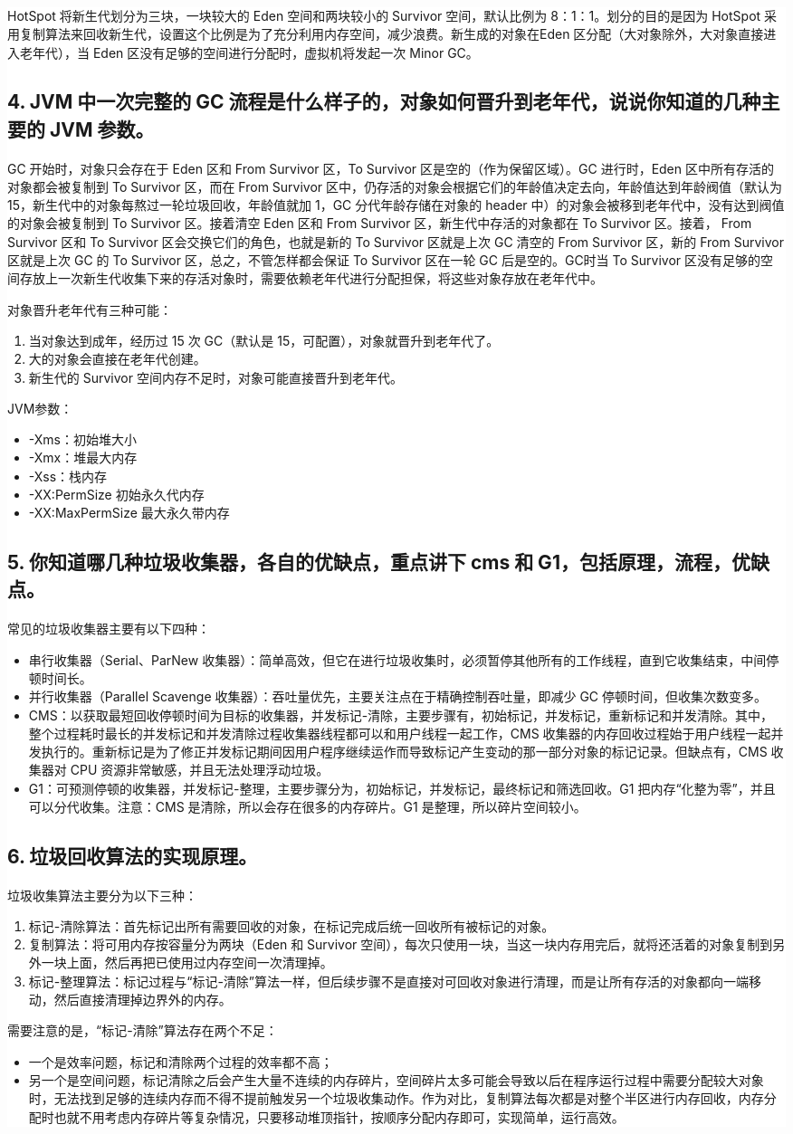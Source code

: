 HotSpot 将新生代划分为三块，一块较大的 Eden 空间和两块较小的 Survivor 空间，默认比例为 8：1：1。划分的目的是因为 HotSpot 采用复制算法来回收新生代，设置这个比例是为了充分利用内存空间，减少浪费。新生成的对象在Eden 区分配（大对象除外，大对象直接进入老年代），当 Eden 区没有足够的空间进行分配时，虚拟机将发起一次 Minor GC。



## 4. JVM 中一次完整的 GC 流程是什么样子的，对象如何晋升到老年代，说说你知道的几种主要的 JVM 参数。

GC 开始时，对象只会存在于 Eden 区和 From Survivor 区，To Survivor 区是空的（作为保留区域）。GC 进行时，Eden 区中所有存活的对象都会被复制到 To Survivor 区，而在 From Survivor 区中，仍存活的对象会根据它们的年龄值决定去向，年龄值达到年龄阀值（默认为 15，新生代中的对象每熬过一轮垃圾回收，年龄值就加 1，GC 分代年龄存储在对象的 header 中）的对象会被移到老年代中，没有达到阀值的对象会被复制到 To Survivor 区。接着清空 Eden 区和 From Survivor 区，新生代中存活的对象都在 To Survivor 区。接着， From Survivor 区和 To Survivor 区会交换它们的角色，也就是新的 To Survivor 区就是上次 GC 清空的 From Survivor 区，新的 From Survivor 区就是上次 GC 的 To Survivor 区，总之，不管怎样都会保证 To Survivor 区在一轮 GC 后是空的。GC时当 To Survivor 区没有足够的空间存放上一次新生代收集下来的存活对象时，需要依赖老年代进行分配担保，将这些对象存放在老年代中。

对象晋升老年代有三种可能：

1. 当对象达到成年，经历过 15 次 GC（默认是 15，可配置），对象就晋升到老年代了。
2. 大的对象会直接在老年代创建。
3. 新生代的 Survivor 空间内存不足时，对象可能直接晋升到老年代。

JVM参数：

- -Xms：初始堆大小
- -Xmx：堆最大内存
- -Xss：栈内存
- -XX:PermSize 初始永久代内存
- -XX:MaxPermSize 最大永久带内存



## 5. 你知道哪几种垃圾收集器，各自的优缺点，重点讲下 cms 和 G1，包括原理，流程，优缺点。

常见的垃圾收集器主要有以下四种：

- 串行收集器（Serial、ParNew 收集器）：简单高效，但它在进行垃圾收集时，必须暂停其他所有的工作线程，直到它收集结束，中间停顿时间长。
- 并行收集器（Parallel Scavenge 收集器）：吞吐量优先，主要关注点在于精确控制吞吐量，即减少 GC 停顿时间，但收集次数变多。
- CMS：以获取最短回收停顿时间为目标的收集器，并发标记-清除，主要步骤有，初始标记，并发标记，重新标记和并发清除。其中，整个过程耗时最长的并发标记和并发清除过程收集器线程都可以和用户线程一起工作，CMS 收集器的内存回收过程始于用户线程一起并发执行的。重新标记是为了修正并发标记期间因用户程序继续运作而导致标记产生变动的那一部分对象的标记记录。但缺点有，CMS 收集器对 CPU 资源非常敏感，并且无法处理浮动垃圾。
- G1：可预测停顿的收集器，并发标记-整理，主要步骤分为，初始标记，并发标记，最终标记和筛选回收。G1 把内存“化整为零”，并且可以分代收集。注意：CMS 是清除，所以会存在很多的内存碎片。G1 是整理，所以碎片空间较小。



## 6. 垃圾回收算法的实现原理。

垃圾收集算法主要分为以下三种：

1. 标记-清除算法：首先标记出所有需要回收的对象，在标记完成后统一回收所有被标记的对象。
2. 复制算法：将可用内存按容量分为两块（Eden 和 Survivor 空间），每次只使用一块，当这一块内存用完后，就将还活着的对象复制到另外一块上面，然后再把已使用过内存空间一次清理掉。
3. 标记-整理算法：标记过程与“标记-清除”算法一样，但后续步骤不是直接对可回收对象进行清理，而是让所有存活的对象都向一端移动，然后直接清理掉边界外的内存。

需要注意的是，“标记-清除”算法存在两个不足：

- 一个是效率问题，标记和清除两个过程的效率都不高；
- 另一个是空间问题，标记清除之后会产生大量不连续的内存碎片，空间碎片太多可能会导致以后在程序运行过程中需要分配较大对象时，无法找到足够的连续内存而不得不提前触发另一个垃圾收集动作。作为对比，复制算法每次都是对整个半区进行内存回收，内存分配时也就不用考虑内存碎片等复杂情况，只要移动堆顶指针，按顺序分配内存即可，实现简单，运行高效。
